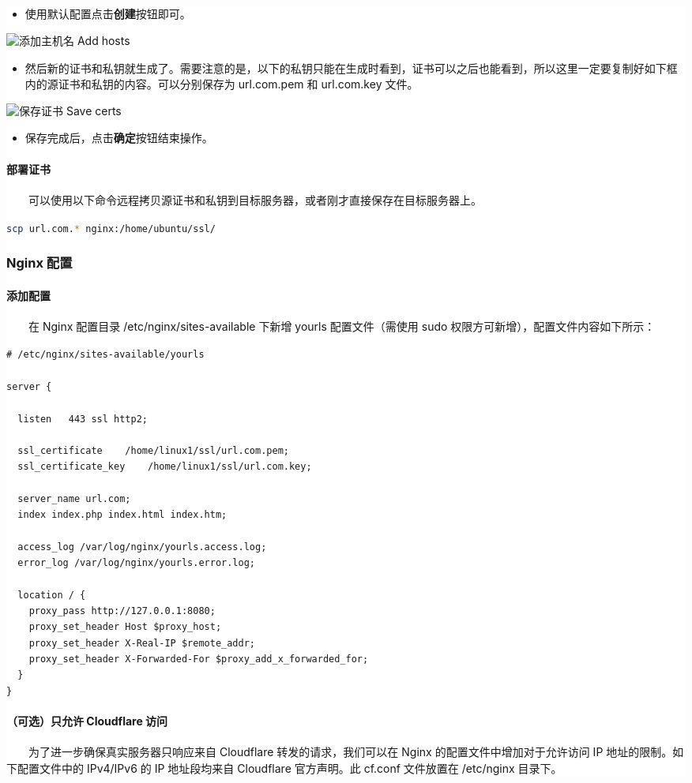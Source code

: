 - 使用默认配置点击**创建**按钮即可。

![添加主机名 Add hosts](https://i.lisz.top/blog/pituGT.webp)

- 然后新的证书和私钥就生成了。需要注意的是，以下的私钥只能在生成时看到，证书可以之后也能看到，所以这里一定要复制好如下框内的源证书和私钥的内容。可以分别保存为 url.com.pem 和 url.com.key 文件。

![保存证书 Save certs](https://i.lisz.top/blog/2CAEBX.webp)

- 保存完成后，点击**确定**按钮结束操作。

#### 部署证书

&emsp;&emsp;可以使用以下命令远程拷贝源证书和私钥到目标服务器，或者刚才直接保存在目标服务器上。

```bash
scp url.com.* nginx:/home/ubuntu/ssl/
```

### Nginx 配置

#### 添加配置

&emsp;&emsp;在 Nginx 配置目录 /etc/nginx/sites-available 下新增 yourls 配置文件（需使用 sudo 权限方可新增），配置文件内容如下所示：

```nginx
# /etc/nginx/sites-available/yourls

server {

  listen   443 ssl http2;

  ssl_certificate    /home/linux1/ssl/url.com.pem;
  ssl_certificate_key    /home/linux1/ssl/url.com.key;

  server_name url.com;
  index index.php index.html index.htm;

  access_log /var/log/nginx/yourls.access.log;
  error_log /var/log/nginx/yourls.error.log;

  location / {
    proxy_pass http://127.0.0.1:8080;
    proxy_set_header Host $proxy_host;
    proxy_set_header X-Real-IP $remote_addr;
    proxy_set_header X-Forwarded-For $proxy_add_x_forwarded_for;
  }
}
```

#### （可选）只允许 Cloudflare 访问

&emsp;&emsp;为了进一步确保真实服务器只响应来自 Cloudflare 转发的请求，我们可以在 Nginx 的配置文件中增加对于允许访问 IP 地址的限制。如下配置文件中的 IPv4/IPv6 的 IP 地址段均来自 Cloudflare 官方声明。此 cf.conf 文件放置在 /etc/nginx 目录下。
